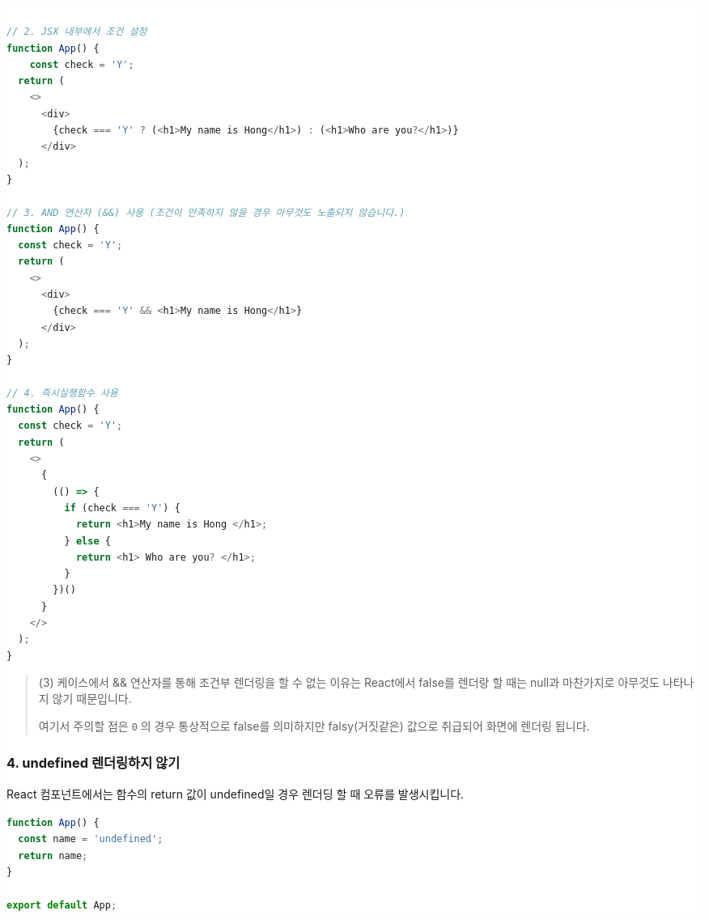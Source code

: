 ``` javascript

// 2. JSX 내부에서 조건 설정
function App() {
	const check = 'Y';
  return (
    <>
      <div>
        {check === 'Y' ? (<h1>My name is Hong</h1>) : (<h1>Who are you?</h1>)}
      </div>
  );
}

// 3. AND 연산자 (&&) 사용 (조건이 만족하지 않을 경우 아무것도 노출되지 않습니다.)
function App() {
  const check = 'Y';
  return (
    <>
      <div>
        {check === 'Y' && <h1>My name is Hong</h1>}
      </div>
  );
}

// 4. 즉시실행함수 사용
function App() {
  const check = 'Y';
  return (
    <>
      {
        (() => {
          if (check === 'Y') {
            return <h1>My name is Hong </h1>;
          } else {
            return <h1> Who are you? </h1>;
          }
        })()
      }
    </>
  );
}
```

> (3) 케이스에서 && 연산자를 통해 조건부 렌더링을 할 수 없는 이유는 React에서 false를 렌더랑 할 때는 null과 마찬가지로 아무것도 나타나지 않기 때문입니다.
>
> 여기서 주의할 점은 `0` 의 경우 통상적으로 false를 의미하지만 falsy(거짓같은) 값으로 취급되어 화면에 렌더링 됩니다.

### 4. undefined 렌더링하지 않기

React 컴포넌트에서는 함수의 return 값이 undefined일 경우 렌더딩 할 때 오류를 발생시킵니다.

``` javascript
function App() {
  const name = 'undefined';
  return name;
}

export default App;
```
